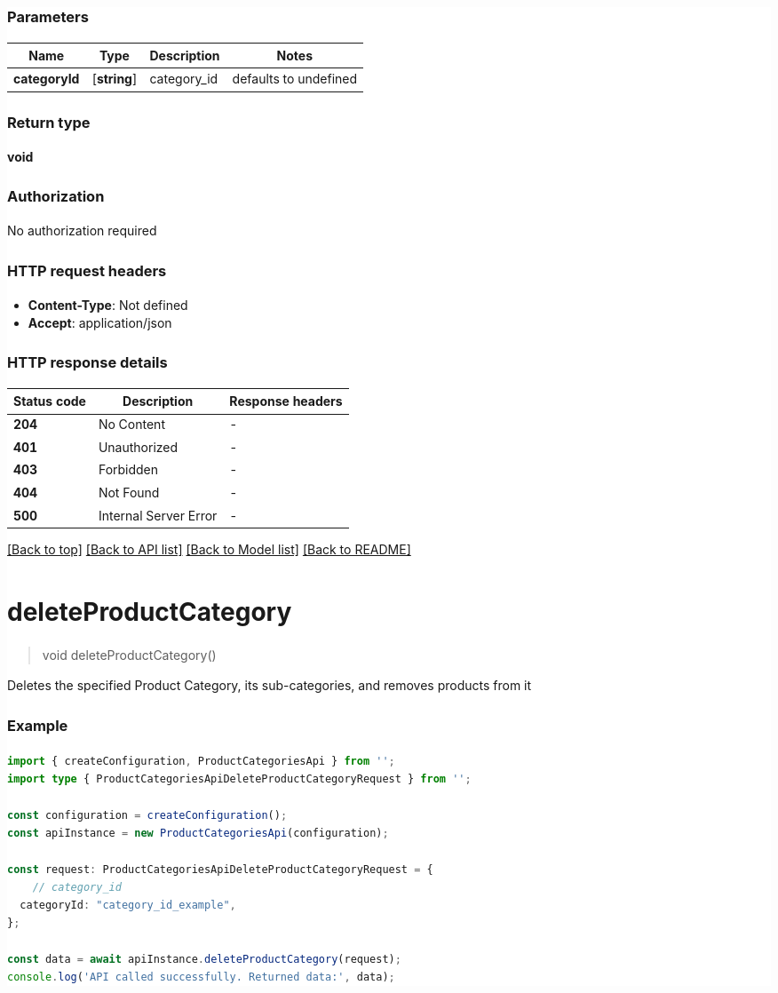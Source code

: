 
### Parameters

Name | Type | Description  | Notes
------------- | ------------- | ------------- | -------------
 **categoryId** | [**string**] | category_id | defaults to undefined


### Return type

**void**

### Authorization

No authorization required

### HTTP request headers

 - **Content-Type**: Not defined
 - **Accept**: application/json


### HTTP response details
| Status code | Description | Response headers |
|-------------|-------------|------------------|
**204** | No Content |  -  |
**401** | Unauthorized |  -  |
**403** | Forbidden |  -  |
**404** | Not Found |  -  |
**500** | Internal Server Error |  -  |

[[Back to top]](#) [[Back to API list]](README.md#documentation-for-api-endpoints) [[Back to Model list]](README.md#documentation-for-models) [[Back to README]](README.md)

# **deleteProductCategory**
> void deleteProductCategory()

Deletes the specified Product Category, its sub-categories, and removes products from it

### Example


```typescript
import { createConfiguration, ProductCategoriesApi } from '';
import type { ProductCategoriesApiDeleteProductCategoryRequest } from '';

const configuration = createConfiguration();
const apiInstance = new ProductCategoriesApi(configuration);

const request: ProductCategoriesApiDeleteProductCategoryRequest = {
    // category_id
  categoryId: "category_id_example",
};

const data = await apiInstance.deleteProductCategory(request);
console.log('API called successfully. Returned data:', data);
```
